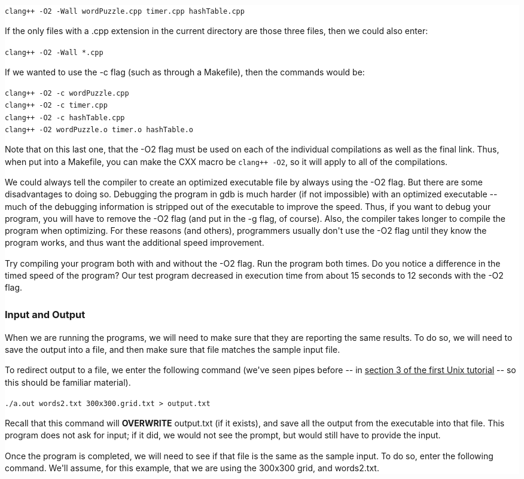 ```
clang++ -O2 -Wall wordPuzzle.cpp timer.cpp hashTable.cpp
```

If the only files with a .cpp extension in the current directory are those three files, then we could also enter:

```
clang++ -O2 -Wall *.cpp
```

If we wanted to use the -c flag (such as through a Makefile), then the commands would be:

```
clang++ -O2 -c wordPuzzle.cpp
clang++ -O2 -c timer.cpp
clang++ -O2 -c hashTable.cpp
clang++ -O2 wordPuzzle.o timer.o hashTable.o
```

Note that on this last one, that the -O2 flag must be used on each of the individual compilations as well as the final link.  Thus, when put into a Makefile, you can make the CXX macro be `clang++ -O2`, so it will apply to all of the compilations.

We could always tell the compiler to create an optimized executable file by always using the -O2 flag.  But there are some disadvantages to doing so.  Debugging the program in gdb is much harder (if not impossible) with an optimized executable -- much of the debugging information is stripped out of the executable to improve the speed.  Thus, if you want to debug your program, you will have to remove the -O2 flag (and put in the -g flag, of course).  Also, the compiler takes longer to compile the program when optimizing.  For these reasons (and others), programmers usually don't use the -O2 flag until they know the program works, and thus want the additional speed improvement.

Try compiling your program both with and without the -O2 flag.  Run the program both times.  Do you notice a difference in the timed speed of the program?  Our test program decreased in execution time from about 15 seconds to 12 seconds with the -O2 flag.

### Input and Output ###

When we are running the programs, we will need to make sure that they are reporting the same results.  To do so, we will need to save the output into a file, and then make sure that file matches the sample input file.

To redirect output to a file, we enter the following command (we've seen pipes before -- in [section 3 of the first Unix tutorial](../../tutorials/03-04-more-unix/unix3.html) -- so this should be familiar material).

```
./a.out words2.txt 300x300.grid.txt > output.txt
```

Recall that this command will **OVERWRITE** output.txt (if it exists), and save all the output from the executable into that file.  This program does not ask for input; if it did, we would not see the prompt, but would still have to provide the input.

Once the program is completed, we will need to see if that file is the same as the sample input.  To do so, enter the following command.  We'll assume, for this example, that we are using the 300x300 grid, and words2.txt.
